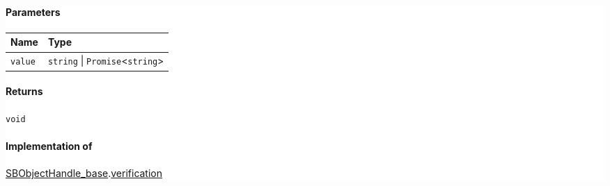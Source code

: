 #### Parameters

| Name | Type |
| :------ | :------ |
| `value` | `string` \| `Promise`\<`string`\> |

#### Returns

`void`

#### Implementation of

[SBObjectHandle_base](../interfaces/Interfaces.SBObjectHandle_base.md).[verification](../interfaces/Interfaces.SBObjectHandle_base.md#verification)
